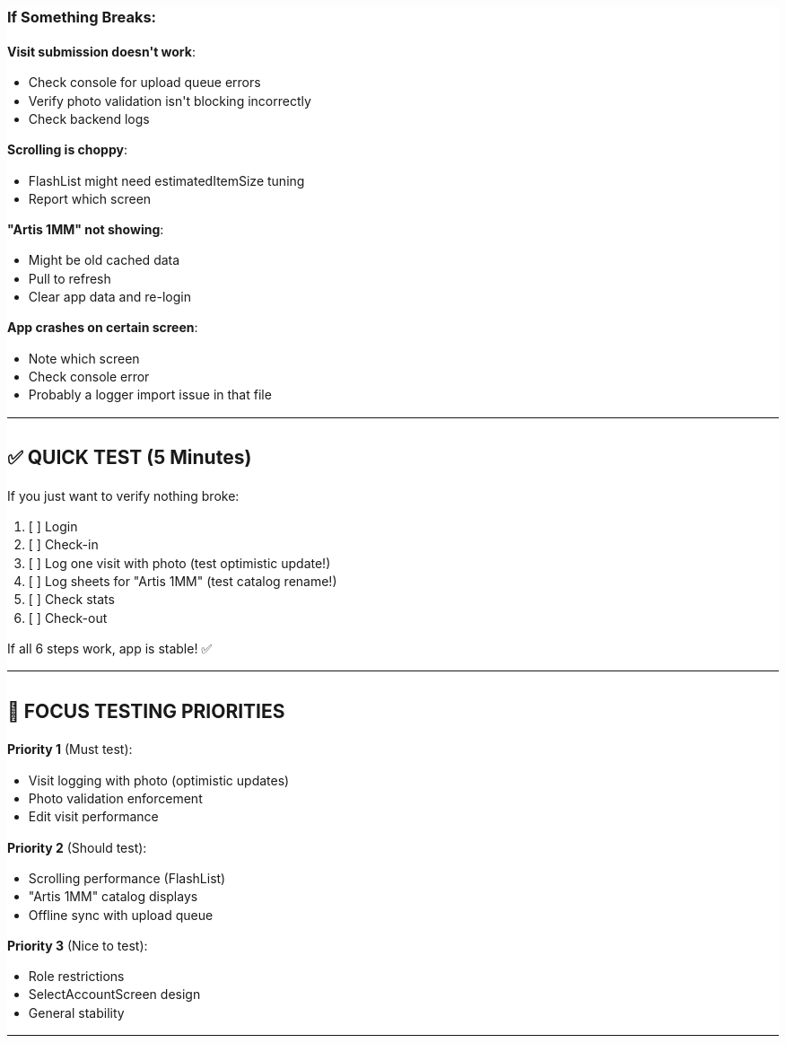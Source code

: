 ### If Something Breaks:

**Visit submission doesn't work**:
- Check console for upload queue errors
- Verify photo validation isn't blocking incorrectly
- Check backend logs

**Scrolling is choppy**:
- FlashList might need estimatedItemSize tuning
- Report which screen

**"Artis 1MM" not showing**:
- Might be old cached data
- Pull to refresh
- Clear app data and re-login

**App crashes on certain screen**:
- Note which screen
- Check console error
- Probably a logger import issue in that file

---

## ✅ QUICK TEST (5 Minutes)

If you just want to verify nothing broke:

1. [ ] Login
2. [ ] Check-in
3. [ ] Log one visit with photo (test optimistic update!)
4. [ ] Log sheets for "Artis 1MM" (test catalog rename!)
5. [ ] Check stats
6. [ ] Check-out

If all 6 steps work, app is stable! ✅

---

## 🎯 FOCUS TESTING PRIORITIES

**Priority 1** (Must test):
- Visit logging with photo (optimistic updates)
- Photo validation enforcement
- Edit visit performance

**Priority 2** (Should test):
- Scrolling performance (FlashList)
- "Artis 1MM" catalog displays
- Offline sync with upload queue

**Priority 3** (Nice to test):
- Role restrictions
- SelectAccountScreen design
- General stability

---